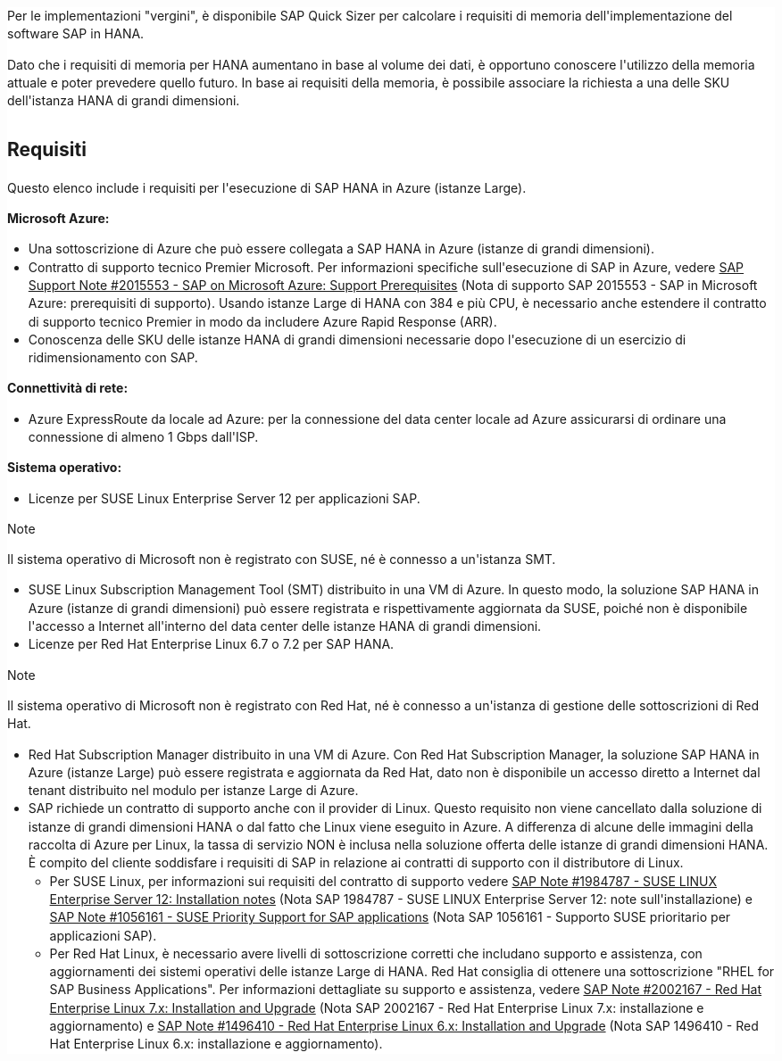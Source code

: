 Per le implementazioni "vergini", è disponibile SAP Quick Sizer per calcolare i requisiti di memoria dell'implementazione del software SAP in HANA.

Dato che i requisiti di memoria per HANA aumentano in base al volume dei dati, è opportuno conoscere l'utilizzo della memoria attuale e poter prevedere quello futuro. In base ai requisiti della memoria, è possibile associare la richiesta a una delle SKU dell'istanza HANA di grandi dimensioni.

## <a name="requirements"></a>Requisiti

Questo elenco include i requisiti per l'esecuzione di SAP HANA in Azure (istanze Large).

**Microsoft Azure:**

- Una sottoscrizione di Azure che può essere collegata a SAP HANA in Azure (istanze di grandi dimensioni).
- Contratto di supporto tecnico Premier Microsoft. Per informazioni specifiche sull'esecuzione di SAP in Azure, vedere [SAP Support Note #2015553 - SAP on Microsoft Azure: Support Prerequisites](https://launchpad.support.sap.com/#/notes/2015553) (Nota di supporto SAP 2015553 - SAP in Microsoft Azure: prerequisiti di supporto). Usando istanze Large di HANA con 384 e più CPU, è necessario anche estendere il contratto di supporto tecnico Premier in modo da includere Azure Rapid Response (ARR).
- Conoscenza delle SKU delle istanze HANA di grandi dimensioni necessarie dopo l'esecuzione di un esercizio di ridimensionamento con SAP.

**Connettività di rete:**

- Azure ExpressRoute da locale ad Azure: per la connessione del data center locale ad Azure assicurarsi di ordinare una connessione di almeno 1 Gbps dall'ISP. 

**Sistema operativo:**

- Licenze per SUSE Linux Enterprise Server 12 per applicazioni SAP.

> [!NOTE] 
> Il sistema operativo di Microsoft non è registrato con SUSE, né è connesso a un'istanza SMT.

- SUSE Linux Subscription Management Tool (SMT) distribuito in una VM di Azure. In questo modo, la soluzione SAP HANA in Azure (istanze di grandi dimensioni) può essere registrata e rispettivamente aggiornata da SUSE, poiché non è disponibile l'accesso a Internet all'interno del data center delle istanze HANA di grandi dimensioni. 
- Licenze per Red Hat Enterprise Linux 6.7 o 7.2 per SAP HANA.

> [!NOTE]
> Il sistema operativo di Microsoft non è registrato con Red Hat, né è connesso a un'istanza di gestione delle sottoscrizioni di Red Hat.

- Red Hat Subscription Manager distribuito in una VM di Azure. Con Red Hat Subscription Manager, la soluzione SAP HANA in Azure (istanze Large) può essere registrata e aggiornata da Red Hat, dato non è disponibile un accesso diretto a Internet dal tenant distribuito nel modulo per istanze Large di Azure.
- SAP richiede un contratto di supporto anche con il provider di Linux. Questo requisito non viene cancellato dalla soluzione di istanze di grandi dimensioni HANA o dal fatto che Linux viene eseguito in Azure. A differenza di alcune delle immagini della raccolta di Azure per Linux, la tassa di servizio NON è inclusa nella soluzione offerta delle istanze di grandi dimensioni HANA. È compito del cliente soddisfare i requisiti di SAP in relazione ai contratti di supporto con il distributore di Linux.   
   - Per SUSE Linux, per informazioni sui requisiti del contratto di supporto vedere [SAP Note #1984787 - SUSE LINUX Enterprise Server 12: Installation notes](https://launchpad.support.sap.com/#/notes/1984787) (Nota SAP 1984787 - SUSE LINUX Enterprise Server 12: note sull'installazione) e [SAP Note #1056161 - SUSE Priority Support for SAP applications](https://launchpad.support.sap.com/#/notes/1056161) (Nota SAP 1056161 - Supporto SUSE prioritario per applicazioni SAP).
   - Per Red Hat Linux, è necessario avere livelli di sottoscrizione corretti che includano supporto e assistenza, con aggiornamenti dei sistemi operativi delle istanze Large di HANA. Red Hat consiglia di ottenere una sottoscrizione "RHEL for SAP Business Applications". Per informazioni dettagliate su supporto e assistenza, vedere [SAP Note #2002167 - Red Hat Enterprise Linux 7.x: Installation and Upgrade](https://launchpad.support.sap.com/#/notes/2002167) (Nota SAP 2002167 - Red Hat Enterprise Linux 7.x: installazione e aggiornamento) e [SAP Note #1496410 - Red Hat Enterprise Linux 6.x: Installation and Upgrade](https://launchpad.support.sap.com/#/notes/1496410) (Nota SAP 1496410 - Red Hat Enterprise Linux 6.x: installazione e aggiornamento).
